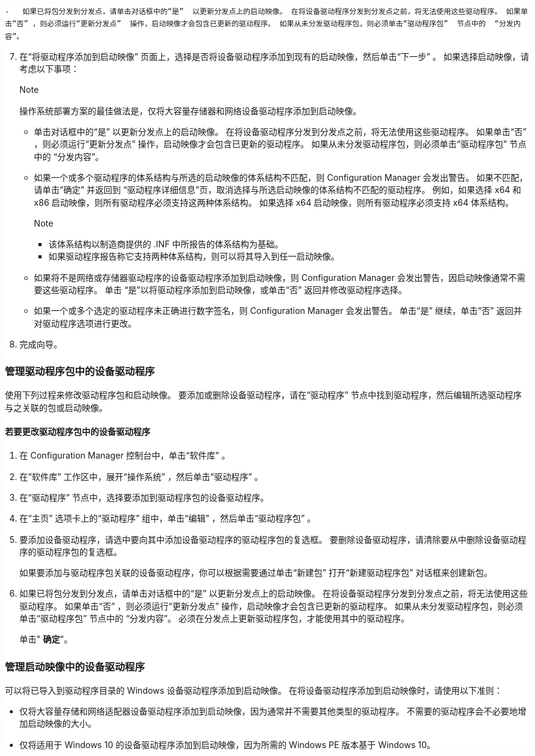     -   如果已将包分发到分发点，请单击对话框中的“是”  以更新分发点上的启动映像。 在将设备驱动程序分发到分发点之前，将无法使用这些驱动程序。 如果单击“否” ，则必须运行“更新分发点”  操作，启动映像才会包含已更新的驱动程序。 如果从未分发驱动程序包，则必须单击“驱动程序包”  节点中的  “分发内容”。  

7.  在“将驱动程序添加到启动映像”  页面上，选择是否将设备驱动程序添加到现有的启动映像，然后单击“下一步” 。 如果选择启动映像，请考虑以下事项：  

    > [!NOTE]  
    >  操作系统部署方案的最佳做法是，仅将大容量存储器和网络设备驱动程序添加到启动映像。  

    -   单击对话框中的“是”  以更新分发点上的启动映像。 在将设备驱动程序分发到分发点之前，将无法使用这些驱动程序。 如果单击“否” ，则必须运行“更新分发点”  操作，启动映像才会包含已更新的驱动程序。 如果从未分发驱动程序包，则必须单击“驱动程序包”  节点中的  “分发内容”。  

    -   如果一个或多个驱动程序的体系结构与所选的启动映像的体系结构不匹配，则 Configuration Manager 会发出警告。 如果不匹配，请单击“确定”  并返回到  “驱动程序详细信息”页，取消选择与所选启动映像的体系结构不匹配的驱动程序。 例如，如果选择 x64 和 x86 启动映像，则所有驱动程序必须支持这两种体系结构。 如果选择 x64 启动映像，则所有驱动程序必须支持 x64 体系结构。  

        > [!NOTE]  
        >  -   该体系结构以制造商提供的 .INF 中所报告的体系结构为基础。  
        > -   如果驱动程序报告称它支持两种体系结构，则可以将其导入到任一启动映像。  

    -   如果将不是网络或存储器驱动程序的设备驱动程序添加到启动映像，则 Configuration Manager 会发出警告，因启动映像通常不需要这些驱动程序。 单击  “是”以将驱动程序添加到启动映像，或单击“否”  返回并修改驱动程序选择。  

    -   如果一个或多个选定的驱动程序未正确进行数字签名，则 Configuration Manager 会发出警告。 单击“是”  继续，单击“否”  返回并对驱动程序选项进行更改。  

8.  完成向导。  

###  <a name="a-namebkmkmodifydriverpackagea-manage-device-drivers-in-a-driver-package"></a><a name="BKMK_ModifyDriverPackage"></a> 管理驱动程序包中的设备驱动程序  
 使用下列过程来修改驱动程序包和启动映像。 要添加或删除设备驱动程序，请在“驱动程序”  节点中找到驱动程序，然后编辑所选驱动程序与之关联的包或启动映像。  

#### <a name="to-modify-the-device-drivers-in-a-driver-package"></a>若要更改驱动程序包中的设备驱动程序  

1.  在 Configuration Manager 控制台中，单击“软件库” 。  

2.  在“软件库”  工作区中，展开“操作系统” ，然后单击“驱动程序” 。  

3.  在“驱动程序”  节点中，选择要添加到驱动程序包的设备驱动程序。  

4.  在“主页”  选项卡上的“驱动程序”  组中，单击“编辑” ，然后单击“驱动程序包” 。  

5.  要添加设备驱动程序，请选中要向其中添加设备驱动程序的驱动程序包的复选框。 要删除设备驱动程序，请清除要从中删除设备驱动程序的驱动程序包的复选框。  

     如果要添加与驱动程序包关联的设备驱动程序，你可以根据需要通过单击“新建包” 打开“新建驱动程序包”  对话框来创建新包。  

6.  如果已将包分发到分发点，请单击对话框中的“是”  以更新分发点上的启动映像。 在将设备驱动程序分发到分发点之前，将无法使用这些驱动程序。 如果单击“否” ，则必须运行“更新分发点”  操作，启动映像才会包含已更新的驱动程序。 如果从未分发驱动程序包，则必须单击“驱动程序包”  节点中的  “分发内容”。 必须在分发点上更新驱动程序包，才能使用其中的驱动程序。  

     单击" **确定**"。  

###  <a name="a-namebkmkmanagedriversbootimagea-manage-device-drivers-in-a-boot-image"></a><a name="BKMK_ManageDriversBootImage"></a> 管理启动映像中的设备驱动程序  
 可以将已导入到驱动程序目录的 Windows 设备驱动程序添加到启动映像。 在将设备驱动程序添加到启动映像时，请使用以下准则：  

-   仅将大容量存储和网络适配器设备驱动程序添加到启动映像，因为通常并不需要其他类型的驱动程序。 不需要的驱动程序会不必要地增加启动映像的大小。  

-   仅将适用于 Windows 10 的设备驱动程序添加到启动映像，因为所需的 Windows PE 版本基于 Windows 10。  
